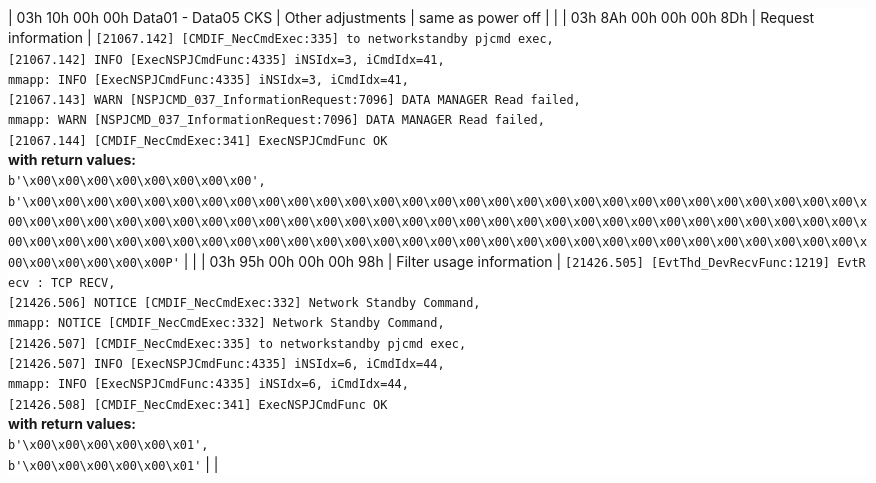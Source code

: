 | 03h 10h 00h 00h Data01 - Data05 CKS                | Other adjustments                                                                                             | same as power off                                                                                                                                                                                                                                                                                                                                                                                                                                                                                                                                                                                                                                                                                                                                                                                                                                                                                                                                                                |                                                                                                                                                                                                                                                                                                                                                                                                                                                                                                                               |
| 03h 8Ah 00h 00h 00h 8Dh                            | Request information                                                                                           | ``` [21067.142] [CMDIF_NecCmdExec:335] to networkstandby pjcmd exec, ``` <br> ``` [21067.142] INFO [ExecNSPJCmdFunc:4335] iNSIdx=3, iCmdIdx=41, ``` <br> ``` mmapp: INFO [ExecNSPJCmdFunc:4335] iNSIdx=3, iCmdIdx=41, ``` <br> ``` [21067.143] WARN [NSPJCMD_037_InformationRequest:7096] DATA MANAGER Read failed, ``` <br> ``` mmapp: WARN [NSPJCMD_037_InformationRequest:7096] DATA MANAGER Read failed, ``` <br> ``` [21067.144] [CMDIF_NecCmdExec:341] ExecNSPJCmdFunc OK ``` <br> **with return values:** <br> ``` b'\x00\x00\x00\x00\x00\x00\x00\x00', ``` <br> ``` b'\x00\x00\x00\x00\x00\x00\x00\x00\x00\x00\x00\x00\x00\x00\x00\x00\x00\x00\x00\x00\x00\x00\x00\x00\x00\x00\x00\x00\x00\x00\x00\x00\x00\x00\x00\x00\x00\x00\x00\x00\x00\x00\x00\x00\x00\x00\x00\x00\x00\x00\x00\x00\x00\x00\x00\x00\x00\x00\x00\x00\x00\x00\x00\x00\x00\x00\x00\x00\x00\x00\x00\x00\x00\x00\x00\x00\x00\x00\x00\x00\x00\x00\x00\x00\x00\x00\x00\x00\x00\x00\x00\x00\x00\x00\x00P' ``` |                                                                                                                                                                                                                                                                                                                                                                                                                                                                                                                               |
| 03h 95h 00h 00h 00h 98h                            | Filter usage information                                                                                      | ``` [21426.505] [EvtThd_DevRecvFunc:1219] EvtRecv : TCP RECV, ``` <br> ``` [21426.506] NOTICE [CMDIF_NecCmdExec:332] Network Standby Command, ``` <br> ``` mmapp: NOTICE [CMDIF_NecCmdExec:332] Network Standby Command, ``` <br> ``` [21426.507] [CMDIF_NecCmdExec:335] to networkstandby pjcmd exec, ``` <br> ``` [21426.507] INFO [ExecNSPJCmdFunc:4335] iNSIdx=6, iCmdIdx=44, ``` <br> ``` mmapp: INFO [ExecNSPJCmdFunc:4335] iNSIdx=6, iCmdIdx=44, ``` <br> ``` [21426.508] [CMDIF_NecCmdExec:341] ExecNSPJCmdFunc OK ``` <br> **with return values:** <br> ``` b'\x00\x00\x00\x00\x00\x01', ``` <br> ``` b'\x00\x00\x00\x00\x00\x01' ```                                                                                                                                                                                                                                                                                                                                   |                                                                                                                                                                                                                                                                                                                                                                                                                                                                                                                               |
